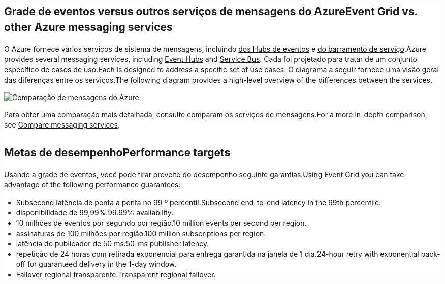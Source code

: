## <a name="event-grid-vs-other-azure-messaging-services"></a><span data-ttu-id="0f883-133">Grade de eventos versus outros serviços de mensagens do Azure</span><span class="sxs-lookup"><span data-stu-id="0f883-133">Event Grid vs. other Azure messaging services</span></span>

<span data-ttu-id="0f883-134">O Azure fornece vários serviços de sistema de mensagens, incluindo [dos Hubs de eventos](https://docs.microsoft.com/azure/event-hubs) e [do barramento de serviço](https://docs.microsoft.com/azure/service-bus-messaging).</span><span class="sxs-lookup"><span data-stu-id="0f883-134">Azure provides several messaging services, including [Event Hubs](https://docs.microsoft.com/azure/event-hubs) and [Service Bus](https://docs.microsoft.com/azure/service-bus-messaging).</span></span> <span data-ttu-id="0f883-135">Cada foi projetado para tratar de um conjunto específico de casos de uso.</span><span class="sxs-lookup"><span data-stu-id="0f883-135">Each is designed to address a specific set of use cases.</span></span> <span data-ttu-id="0f883-136">O diagrama a seguir fornece uma visão geral das diferenças entre os serviços.</span><span class="sxs-lookup"><span data-stu-id="0f883-136">The following diagram provides a high-level overview of the differences between the services.</span></span>

![Comparação de mensagens do Azure](./media/azure-messaging-services.png)

<span data-ttu-id="0f883-138">Para obter uma comparação mais detalhada, consulte [comparam os serviços de mensagens](https://docs.microsoft.com/azure/event-grid/compare-messaging-services).</span><span class="sxs-lookup"><span data-stu-id="0f883-138">For a more in-depth comparison, see [Compare messaging services](https://docs.microsoft.com/azure/event-grid/compare-messaging-services).</span></span>

## <a name="performance-targets"></a><span data-ttu-id="0f883-139">Metas de desempenho</span><span class="sxs-lookup"><span data-stu-id="0f883-139">Performance targets</span></span>

<span data-ttu-id="0f883-140">Usando a grade de eventos, você pode tirar proveito do desempenho seguinte garantias:</span><span class="sxs-lookup"><span data-stu-id="0f883-140">Using Event Grid you can take advantage of the following performance guarantees:</span></span>

* <span data-ttu-id="0f883-141">Subsecond latência de ponta a ponta no 99 º percentil.</span><span class="sxs-lookup"><span data-stu-id="0f883-141">Subsecond end-to-end latency in the 99th percentile.</span></span>
* <span data-ttu-id="0f883-142">disponibilidade de 99,99%.</span><span class="sxs-lookup"><span data-stu-id="0f883-142">99.99% availability.</span></span>
* <span data-ttu-id="0f883-143">10 milhões de eventos por segundo por região.</span><span class="sxs-lookup"><span data-stu-id="0f883-143">10 million events per second per region.</span></span>
* <span data-ttu-id="0f883-144">assinaturas de 100 milhões por região.</span><span class="sxs-lookup"><span data-stu-id="0f883-144">100 million subscriptions per region.</span></span>
* <span data-ttu-id="0f883-145">latência do publicador de 50 ms.</span><span class="sxs-lookup"><span data-stu-id="0f883-145">50-ms publisher latency.</span></span>
* <span data-ttu-id="0f883-146">repetição de 24 horas com retirada exponencial para entrega garantida na janela de 1 dia.</span><span class="sxs-lookup"><span data-stu-id="0f883-146">24-hour retry with exponential back-off for guaranteed delivery in the 1-day window.</span></span>
* <span data-ttu-id="0f883-147">Failover regional transparente.</span><span class="sxs-lookup"><span data-stu-id="0f883-147">Transparent regional failover.</span></span>
